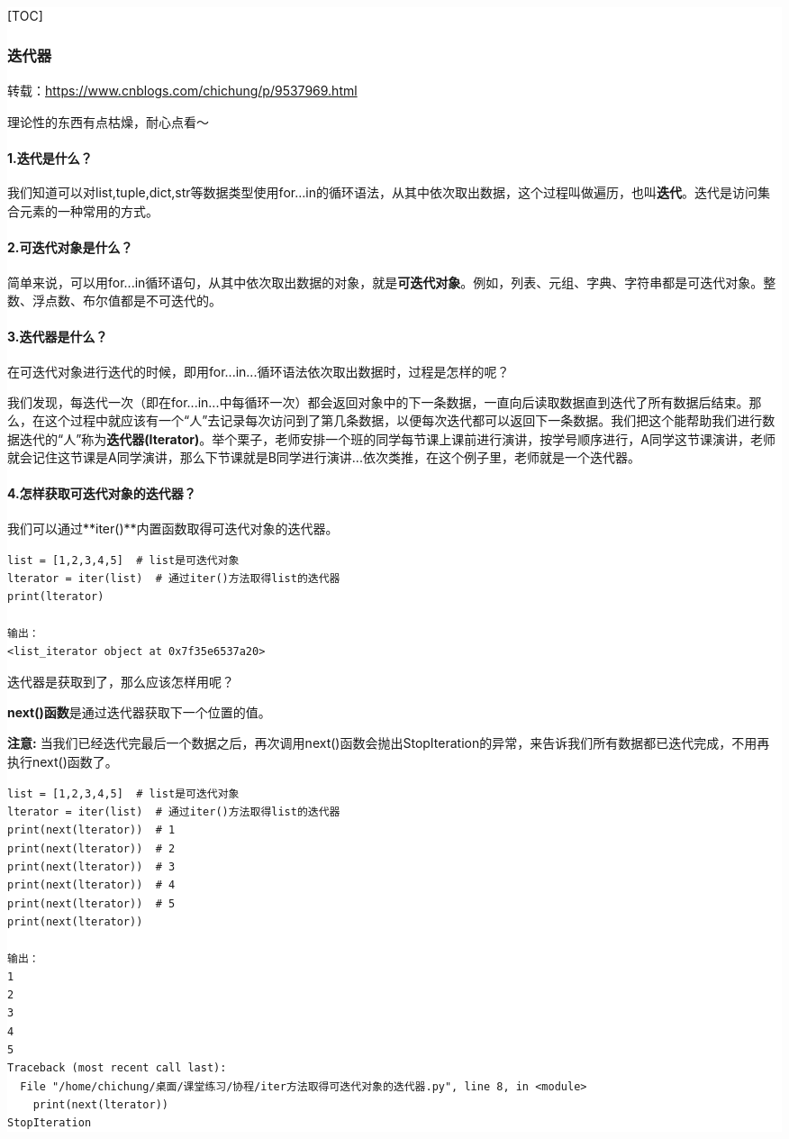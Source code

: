 [TOC]



### 迭代器

转载：https://www.cnblogs.com/chichung/p/9537969.html

理论性的东西有点枯燥，耐心点看～

#### 1.迭代是什么？

我们知道可以对list,tuple,dict,str等数据类型使用for...in的循环语法，从其中依次取出数据，这个过程叫做遍历，也叫**迭代**。迭代是访问集合元素的一种常用的方式。

#### 2.可迭代对象是什么？

简单来说，可以用for...in循环语句，从其中依次取出数据的对象，就是**可迭代对象**。例如，列表、元组、字典、字符串都是可迭代对象。整数、浮点数、布尔值都是不可迭代的。

#### 3.迭代器是什么？

在可迭代对象进行迭代的时候，即用for...in...循环语法依次取出数据时，过程是怎样的呢？

我们发现，每迭代一次（即在for...in...中每循环一次）都会返回对象中的下一条数据，一直向后读取数据直到迭代了所有数据后结束。那么，在这个过程中就应该有一个“人”去记录每次访问到了第几条数据，以便每次迭代都可以返回下一条数据。我们把这个能帮助我们进行数据迭代的“人”称为**迭代器(Iterator)**。举个栗子，老师安排一个班的同学每节课上课前进行演讲，按学号顺序进行，A同学这节课演讲，老师就会记住这节课是A同学演讲，那么下节课就是B同学进行演讲...依次类推，在这个例子里，老师就是一个迭代器。

#### 4.怎样获取可迭代对象的迭代器？

我们可以通过**iter()**内置函数取得可迭代对象的迭代器。



```
list = [1,2,3,4,5]  # list是可迭代对象
lterator = iter(list)  # 通过iter()方法取得list的迭代器
print(lterator)

输出：
<list_iterator object at 0x7f35e6537a20>
```



迭代器是获取到了，那么应该怎样用呢？

**next()函数**是通过迭代器获取下一个位置的值。

**注意:** 当我们已经迭代完最后一个数据之后，再次调用next()函数会抛出StopIteration的异常，来告诉我们所有数据都已迭代完成，不用再执行next()函数了。



```
list = [1,2,3,4,5]  # list是可迭代对象
lterator = iter(list)  # 通过iter()方法取得list的迭代器
print(next(lterator))  # 1
print(next(lterator))  # 2
print(next(lterator))  # 3
print(next(lterator))  # 4
print(next(lterator))  # 5
print(next(lterator))

输出：
1
2
3
4
5
Traceback (most recent call last):
  File "/home/chichung/桌面/课堂练习/协程/iter方法取得可迭代对象的迭代器.py", line 8, in <module>
    print(next(lterator))
StopIteration
```
